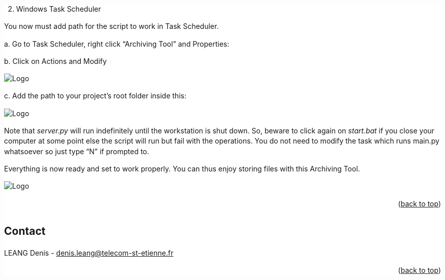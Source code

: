 2. Windows Task Scheduler

You now must add path for the script to work in Task Scheduler.

a. Go to Task Scheduler, right click “Archiving Tool” and Properties:

b. Click on Actions and Modify

<img src="images/screen_task_one.png" alt="Logo" width="250" height="300">

c. Add the path to your project’s root folder inside this:

<img src="images/screen_task_two.png" alt="Logo" width="250" height="300">

Note that *server.py* will run indefinitely until the workstation is shut down. So, beware to click again on *start.bat* if you close your computer at some point else the script will run but fail with the operations. You do not need to modify the task which runs main.py whatsoever so just type “N” if prompted to.


Everything is now ready and set to work properly. You can thus enjoy storing files with this Archiving Tool.

<img src="images/screen_finale.png" alt="Logo" width="250" height="300">

<p align="right">(<a href="#top">back to top</a>)</p>


## Contact

LEANG Denis - denis.leang@telecom-st-etienne.fr 

<p align="right">(<a href="#top">back to top</a>)</p>
